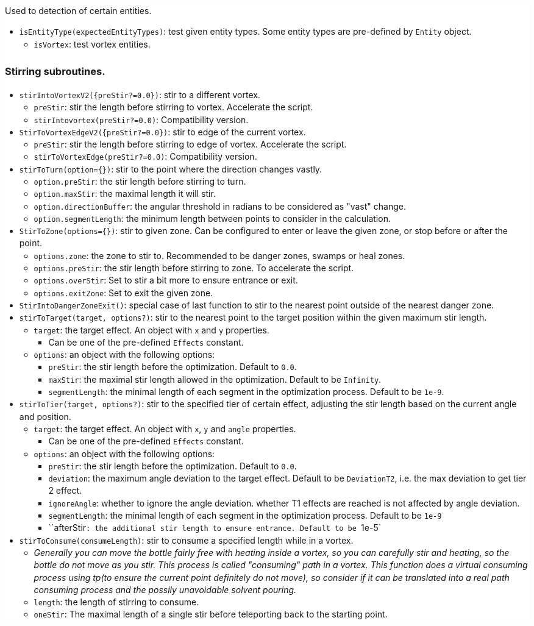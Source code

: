 Used to detection of certain entities.

- `isEntityType(expectedEntityTypes)`: test given entity types. Some entity types are pre-defined by `Entity` object.
  - `isVortex`: test vortex entities.

### Stirring subroutines.

- `stirIntoVortexV2({preStir?=0.0})`: stir to a different vortex.
  - `preStir`: stir the length before stirring to vortex. Accelerate the script.
  - `stirIntovortex(preStir?=0.0)`: Compatibility version.
- `StirToVortexEdgeV2({preStir?=0.0})`: stir to edge of the current vortex.
  - `preStir`: stir the length before stirring to edge of vortex. Accelerate the script.
  - `stirToVortexEdge(preStir?=0.0)`: Compatibility version.
- `stirToTurn(option={})`: stir to the point where the direction changes vastly.
  - `option.preStir`: the stir length before stirring to turn.
  - `option.maxStir`: the maximal length it will stir.
  - `option.directionBuffer`: the angular threshold in radians to be considered as "vast" change.
  - `option.segmentLength`: the minimum length between points to consider in the calculation.
- `StirToZone(options={})`: stir to given zone. Can be configured to enter or leave the given zone, or stop before or after the point.
  - `options.zone`: the zone to stir to. Recommended to be danger zones, swamps or heal zones.
  - `options.preStir`: the stir length before stirring to zone. To accelerate the script.
  - `options.overStir`: Set to stir a bit more to ensure entrance or exit.
  - `options.exitZone`: Set to exit the given zone.
- `StirIntoDangerZoneExit()`: special case of last function to stir to the nearest point outside of the nearest danger zone.
- `stirToTarget(target, options?)`: stir to the nearest point to the target position within the given maximum stir length.
  - `target`: the target effect. An object with `x` and `y` properties.
    - Can be one of the pre-defined `Effects` constant.
  - `options`: an object with the following options:
    - `preStir`: the stir length before the optimization. Default to `0.0`.
    - `maxStir`: the maximal stir length allowed in the optimization. Default to be `Infinity`.
    - `segmentLength`: the minimal length of each segment in the optimization process. Default to be `1e-9`.
- `stirToTier(target, options?)`: stir to the specified tier of certain effect, adjusting the stir length based on the current angle and position.
  - `target`: the target effect. An object with `x`, `y` and `angle` properties.
    - Can be one of the pre-defined `Effects` constant.
  - `options`: an object with the following options:
    - `preStir`: the stir length before the optimization. Default to `0.0`.
    - `deviation`: the maximum angle deviation to the target effect. Default to be `DeviationT2`, i.e. the max deviation to get tier 2 effect.
    - `ignoreAngle`: whether to ignore the angle deviation. whether T1 effects are reached is not affected by angle deviation.
    - `segmentLength`: the minimal length of each segment in the optimization process. Default to be `1e-9`
    - ``afterStir`: the additional stir length to ensure entrance. Default to be `1e-5`
- `stirToConsume(consumeLength)`: stir to consume a specified length while in a vortex.
  - <em>Generally you can move the bottle fairly free with heating inside a vortex, so you can carefully stir and heating, so the bottle do not move as you stir. This process is called "consuming" path in a vortex. This function does a virtual consuming process using tp(to ensure the current point definitely do not move), so consider if it can be translated into a real path consuming process and the possily unavoidable solvent pouring.</em>
  - `length`: the length of stirring to consume.
  - `oneStir`: The maximal length of a single stir before teleporting back to the starting point.
